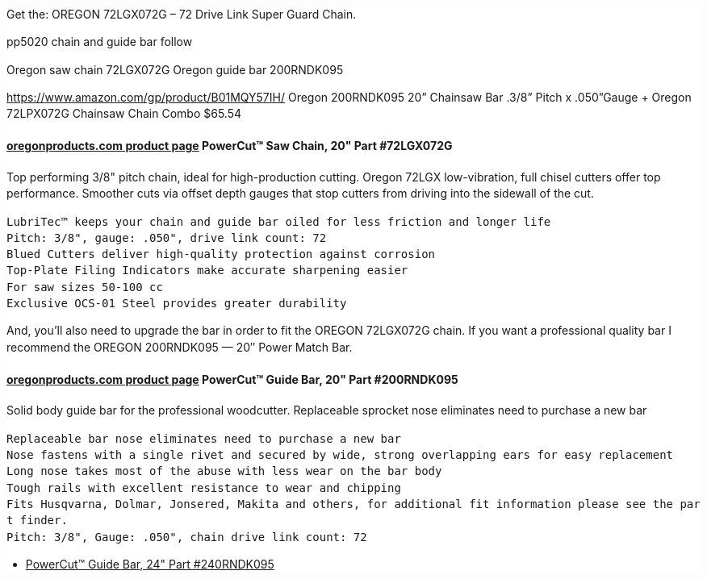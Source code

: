 
Get the: OREGON 72LGX072G – 72 Drive Link Super Guard Chain.

pp5020 chain and guide bar follow

Oregon saw chain 72LGX072G
Oregon guide bar 200RNDK095

https://www.amazon.com/gp/product/B01MQY57IH/
Oregon 200RNDK095 20” Chainsaw Bar .3/8” Pitch x .050”Gauge + Oregon 72LPX072G Chainsaw Chain Combo
$65.54

<h4>
  <a href="https://www.oregonproducts.com/en/PowerCut%E2%84%A2-Saw-Chain%2C-20%22/p/72LGX072G" target="_blank">oregonproducts.com product page</a>
  PowerCut™ Saw Chain, 20" Part #72LGX072G
</h4>

Top performing 3/8" pitch chain, ideal for high-production cutting. Oregon
72LGX low-vibration, full chisel cutters offer top performance. Smoother
cuts via offset depth gauges that stop cutters from driving into the
sidewall of the cut.

<pre>
LubriTec™ keeps your chain and guide bar oiled for less friction and longer life
Pitch: 3/8", gauge: .050", drive link count: 72
Blued Cutters deliver high-quality protection against corrosion
Top-Plate Filing Indicators make accurate sharpening easier
For saw sizes 50-100 cc
Exclusive OCS-01 Steel provides greater durability
</pre>

And, you’ll also need to upgrade the bar in order to fit the OREGON
72LGX072G chain. If you want a professional quality bar I recommend the
OREGON 200RNDK095 — 20″ Power Match Bar.

<h4>
  <a href="https://www.oregonproducts.com/en/PowerCut%E2%84%A2-Guide-Bar%2C-20%22/p/200RNDK095" target="_blank">oregonproducts.com product page</a>
  PowerCut™ Guide Bar, 20" Part #200RNDK095
</h4>

Solid body guide bar for the professional woodcutter. Replaceable sprocket
nose eliminates need to purchase a new bar

<pre>
Replaceable bar nose eliminates need to purchase a new bar
Nose fastens with a single rivet and secured by wide, strong overlapping ears for easy replacement
Long nose takes most of the abuse with less wear on the bar body
Tough rails with excellent resistance to wear and chipping
Fits Husqvarna, Dolmar, Jonsered, Makita and others, for additional fit information please see the part finder.
Pitch: 3/8", Gauge: .050", chain drive link count: 72
</pre>

<ul>
  <li>
    <a href="https://www.oregonproducts.com/en/PowerCut%E2%84%A2-Guide-Bar%2C-24%22/p/240RNDK095" target="_blank">PowerCut™ Guide Bar, 24" Part #240RNDK095</a>
  </li>

